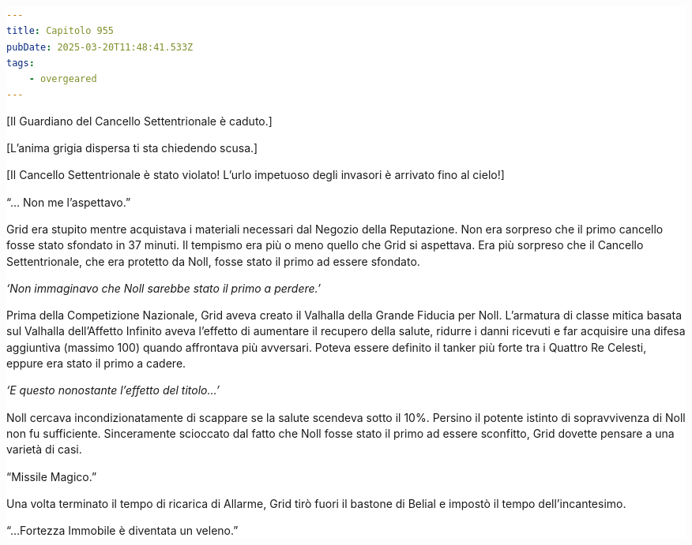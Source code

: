 ```yaml
---
title: Capitolo 955
pubDate: 2025-03-20T11:48:41.533Z
tags:
    - overgeared
---
```



[Il Guardiano del Cancello Settentrionale è caduto.]






[L’anima grigia dispersa ti sta chiedendo scusa.]






[Il Cancello Settentrionale è stato violato! L’urlo impetuoso degli invasori è arrivato fino al cielo!]






“… Non me l’aspettavo.”


Grid era stupito mentre acquistava i materiali necessari dal Negozio della Reputazione. Non era sorpreso che il primo cancello fosse stato sfondato in 37 minuti. Il tempismo era più o meno quello che Grid si aspettava. Era più sorpreso che il Cancello Settentrionale, che era protetto da Noll, fosse stato il primo ad essere sfondato.


<em>‘Non immaginavo che Noll sarebbe stato il primo a perdere.’</em>


Prima della Competizione Nazionale, Grid aveva creato il Valhalla della Grande Fiducia per Noll. L’armatura di classe mitica basata sul Valhalla dell’Affetto Infinito aveva l’effetto di aumentare il recupero della salute, ridurre i danni ricevuti e far acquisire una difesa aggiuntiva (massimo 100) quando affrontava più avversari. Poteva essere definito il tanker più forte tra i Quattro Re Celesti, eppure era stato il primo a cadere.


<em>‘E questo nonostante l’effetto del titolo…’</em>


Noll cercava incondizionatamente di scappare se la salute scendeva sotto il 10%. Persino il potente istinto di sopravvivenza di Noll non fu sufficiente. Sinceramente scioccato dal fatto che Noll fosse stato il primo ad essere sconfitto, Grid dovette pensare a una varietà di casi.


“Missile Magico.”


Una volta terminato il tempo di ricarica di Allarme, Grid tirò fuori il bastone di Belial e impostò il tempo dell’incantesimo.


“…Fortezza Immobile è diventata un veleno.”
